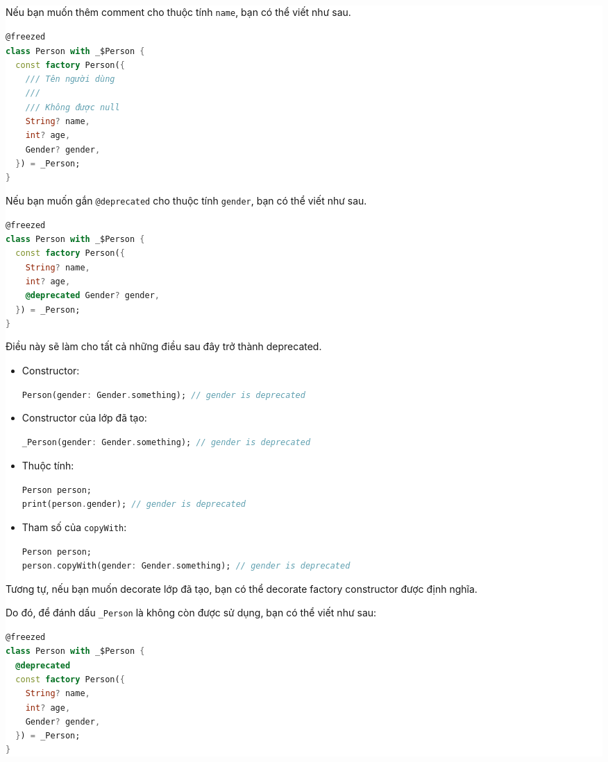 Nếu bạn muốn thêm comment cho thuộc tính `name`, bạn có thể viết như sau.

```dart
@freezed
class Person with _$Person {
  const factory Person({
    /// Tên người dùng
    ///
    /// Không được null
    String? name,
    int? age,
    Gender? gender,
  }) = _Person;
}
```

Nếu bạn muốn gắn `@deprecated` cho thuộc tính `gender`, bạn có thể viết như sau.

```dart
@freezed
class Person with _$Person {
  const factory Person({
    String? name,
    int? age,
    @deprecated Gender? gender,
  }) = _Person;
}
```

Điều này sẽ làm cho tất cả những điều sau đây trở thành deprecated.

- Constructor:
  ```dart
  Person(gender: Gender.something); // gender is deprecated
  ```
- Constructor của lớp đã tạo:
  ```dart
  _Person(gender: Gender.something); // gender is deprecated
  ```
- Thuộc tính:
  ```dart
  Person person;
  print(person.gender); // gender is deprecated
  ```
- Tham số của `copyWith`:
  ```dart
  Person person;
  person.copyWith(gender: Gender.something); // gender is deprecated
  ```

Tương tự, nếu bạn muốn decorate lớp đã tạo, bạn có thể decorate factory constructor được định nghĩa.

Do đó, để đánh dấu `_Person` là không còn được sử dụng, bạn có thể viết như sau:

```dart
@freezed
class Person with _$Person {
  @deprecated
  const factory Person({
    String? name,
    int? age,
    Gender? gender,
  }) = _Person;
}
```
